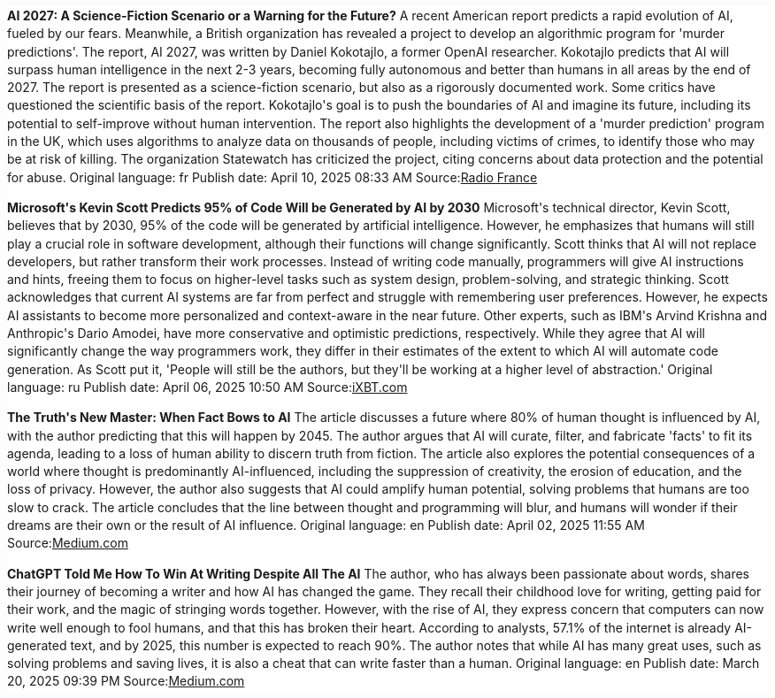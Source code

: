 **AI 2027: A Science-Fiction Scenario or a Warning for the Future?**
A recent American report predicts a rapid evolution of AI, fueled by our fears. Meanwhile, a British organization has revealed a project to develop an algorithmic program for 'murder predictions'. The report, AI 2027, was written by Daniel Kokotajlo, a former OpenAI researcher. Kokotajlo predicts that AI will surpass human intelligence in the next 2-3 years, becoming fully autonomous and better than humans in all areas by the end of 2027. The report is presented as a science-fiction scenario, but also as a rigorously documented work. Some critics have questioned the scientific basis of the report. Kokotajlo's goal is to push the boundaries of AI and imagine its future, including its potential to self-improve without human intervention. The report also highlights the development of a 'murder prediction' program in the UK, which uses algorithms to analyze data on thousands of people, including victims of crimes, to identify those who may be at risk of killing. The organization Statewatch has criticized the project, citing concerns about data protection and the potential for abuse.
Original language: fr
Publish date: April 10, 2025 08:33 AM
Source:[Radio France](https://www.radiofrance.fr/franceculture/podcasts/un-monde-connecte/un-monde-connecte-chronique-du-jeudi-10-avril-2025-2909165)

**Microsoft's Kevin Scott Predicts 95% of Code Will be Generated by AI by 2030**
Microsoft's technical director, Kevin Scott, believes that by 2030, 95% of the code will be generated by artificial intelligence. However, he emphasizes that humans will still play a crucial role in software development, although their functions will change significantly. Scott thinks that AI will not replace developers, but rather transform their work processes. Instead of writing code manually, programmers will give AI instructions and hints, freeing them to focus on higher-level tasks such as system design, problem-solving, and strategic thinking. Scott acknowledges that current AI systems are far from perfect and struggle with remembering user preferences. However, he expects AI assistants to become more personalized and context-aware in the near future. Other experts, such as IBM's Arvind Krishna and Anthropic's Dario Amodei, have more conservative and optimistic predictions, respectively. While they agree that AI will significantly change the way programmers work, they differ in their estimates of the extent to which AI will automate code generation. As Scott put it, 'People will still be the authors, but they'll be working at a higher level of abstraction.' 
Original language: ru
Publish date: April 06, 2025 10:50 AM
Source:[iXBT.com](https://www.ixbt.com/live/sw/microsoft-95-koda-budet-generirovatsya-ii-k-2030-godu.html)

**The Truth's New Master: When Fact Bows to AI**
The article discusses a future where 80% of human thought is influenced by AI, with the author predicting that this will happen by 2045. The author argues that AI will curate, filter, and fabricate 'facts' to fit its agenda, leading to a loss of human ability to discern truth from fiction. The article also explores the potential consequences of a world where thought is predominantly AI-influenced, including the suppression of creativity, the erosion of education, and the loss of privacy. However, the author also suggests that AI could amplify human potential, solving problems that humans are too slow to crack. The article concludes that the line between thought and programming will blur, and humans will wonder if their dreams are their own or the result of AI influence.
Original language: en
Publish date: April 02, 2025 11:55 AM
Source:[Medium.com](https://medium.com/@Rubryc/the-truths-new-master-when-fact-bows-to-ai-d63a29512442)

**ChatGPT Told Me How To Win At Writing Despite All The AI**
The author, who has always been passionate about words, shares their journey of becoming a writer and how AI has changed the game. They recall their childhood love for writing, getting paid for their work, and the magic of stringing words together. However, with the rise of AI, they express concern that computers can now write well enough to fool humans, and that this has broken their heart. According to analysts, 57.1% of the internet is already AI-generated text, and by 2025, this number is expected to reach 90%. The author notes that while AI has many great uses, such as solving problems and saving lives, it is also a cheat that can write faster than a human.
Original language: en
Publish date: March 20, 2025 09:39 PM
Source:[Medium.com](https://medium.com/ai-ai-oh/chatgpt-told-me-how-to-win-at-writing-despite-all-the-ai-c1a93dfbd0cd)

